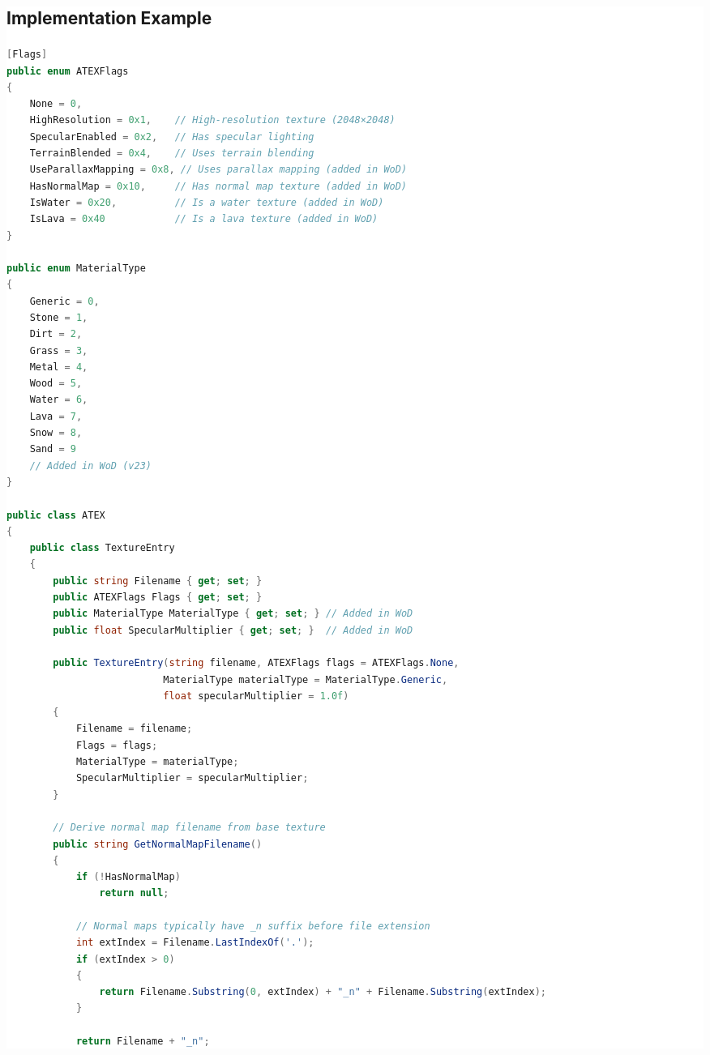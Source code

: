 ## Implementation Example
```csharp
[Flags]
public enum ATEXFlags
{
    None = 0,
    HighResolution = 0x1,    // High-resolution texture (2048×2048)
    SpecularEnabled = 0x2,   // Has specular lighting
    TerrainBlended = 0x4,    // Uses terrain blending
    UseParallaxMapping = 0x8, // Uses parallax mapping (added in WoD)
    HasNormalMap = 0x10,     // Has normal map texture (added in WoD)
    IsWater = 0x20,          // Is a water texture (added in WoD)
    IsLava = 0x40            // Is a lava texture (added in WoD)
}

public enum MaterialType
{
    Generic = 0,
    Stone = 1,
    Dirt = 2,
    Grass = 3,
    Metal = 4,
    Wood = 5,
    Water = 6,
    Lava = 7,
    Snow = 8,
    Sand = 9
    // Added in WoD (v23)
}

public class ATEX
{
    public class TextureEntry
    {
        public string Filename { get; set; }
        public ATEXFlags Flags { get; set; }
        public MaterialType MaterialType { get; set; } // Added in WoD
        public float SpecularMultiplier { get; set; }  // Added in WoD
        
        public TextureEntry(string filename, ATEXFlags flags = ATEXFlags.None, 
                           MaterialType materialType = MaterialType.Generic,
                           float specularMultiplier = 1.0f)
        {
            Filename = filename;
            Flags = flags;
            MaterialType = materialType;
            SpecularMultiplier = specularMultiplier;
        }
        
        // Derive normal map filename from base texture
        public string GetNormalMapFilename()
        {
            if (!HasNormalMap)
                return null;
                
            // Normal maps typically have _n suffix before file extension
            int extIndex = Filename.LastIndexOf('.');
            if (extIndex > 0)
            {
                return Filename.Substring(0, extIndex) + "_n" + Filename.Substring(extIndex);
            }
            
            return Filename + "_n";
```